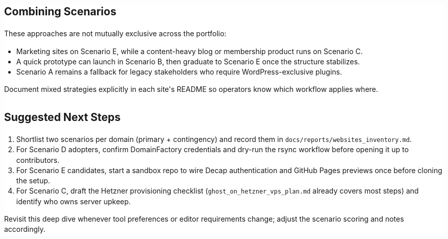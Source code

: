## Combining Scenarios

These approaches are not mutually exclusive across the portfolio:
- Marketing sites on Scenario E, while a content-heavy blog or membership product runs on Scenario C.
- A quick prototype can launch in Scenario B, then graduate to Scenario E once the structure stabilizes.
- Scenario A remains a fallback for legacy stakeholders who require WordPress-exclusive plugins.

Document mixed strategies explicitly in each site's README so operators know which workflow applies where.

## Suggested Next Steps

1. Shortlist two scenarios per domain (primary + contingency) and record them in `docs/reports/websites_inventory.md`.
2. For Scenario D adopters, confirm DomainFactory credentials and dry-run the rsync workflow before opening it up to contributors.
3. For Scenario E candidates, start a sandbox repo to wire Decap authentication and GitHub Pages previews once before cloning the setup.
4. For Scenario C, draft the Hetzner provisioning checklist (`ghost_on_hetzner_vps_plan.md` already covers most steps) and identify who owns server upkeep.

Revisit this deep dive whenever tool preferences or editor requirements change; adjust the scenario scoring and notes accordingly.
